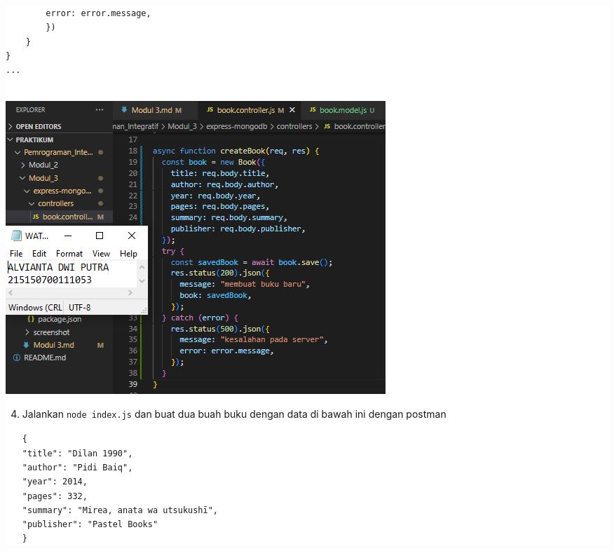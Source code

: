    ```
           error: error.message,
           })
       }
   }
   ...
   ```

   <br>![image](https://github.com/alviantaa/Praktikum/blob/main/Pemrograman_Integratif/Modul_3/screenshot/3-3.png)

4. Jalankan `node index.js` dan buat dua buah buku dengan data di bawah ini dengan postman

   ```
   {
   "title": "Dilan 1990",
   "author": "Pidi Baiq",
   "year": 2014,
   "pages": 332,
   "summary": "Mirea, anata wa utsukushī",
   "publisher": "Pastel Books"
   }
   ```
